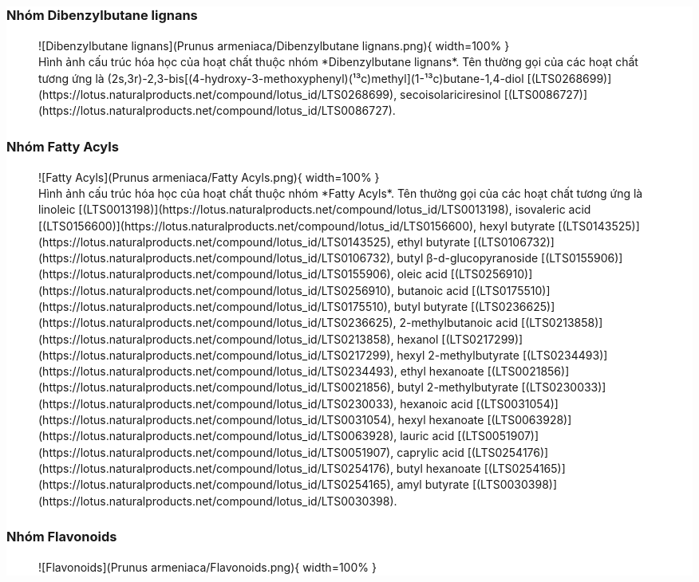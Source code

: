 
### Nhóm Dibenzylbutane lignans
<figure markdown="span">
    ![Dibenzylbutane lignans](Prunus armeniaca/Dibenzylbutane lignans.png){ width=100% }
<figcaption>Hình ảnh cấu trúc hóa học của hoạt chất thuộc nhóm *Dibenzylbutane lignans*. Tên thường gọi của các hoạt chất tương ứng là (2s,3r)-2,3-bis[(4-hydroxy-3-methoxyphenyl)(¹³c)methyl](1-¹³c)butane-1,4-diol [(LTS0268699)](https://lotus.naturalproducts.net/compound/lotus_id/LTS0268699), secoisolariciresinol [(LTS0086727)](https://lotus.naturalproducts.net/compound/lotus_id/LTS0086727).</figcaption>
</figure>


### Nhóm Fatty Acyls
<figure markdown="span">
    ![Fatty Acyls](Prunus armeniaca/Fatty Acyls.png){ width=100% }
<figcaption>Hình ảnh cấu trúc hóa học của hoạt chất thuộc nhóm *Fatty Acyls*. Tên thường gọi của các hoạt chất tương ứng là linoleic [(LTS0013198)](https://lotus.naturalproducts.net/compound/lotus_id/LTS0013198), isovaleric acid [(LTS0156600)](https://lotus.naturalproducts.net/compound/lotus_id/LTS0156600), hexyl butyrate [(LTS0143525)](https://lotus.naturalproducts.net/compound/lotus_id/LTS0143525), ethyl butyrate [(LTS0106732)](https://lotus.naturalproducts.net/compound/lotus_id/LTS0106732), butyl β-d-glucopyranoside [(LTS0155906)](https://lotus.naturalproducts.net/compound/lotus_id/LTS0155906), oleic acid [(LTS0256910)](https://lotus.naturalproducts.net/compound/lotus_id/LTS0256910), butanoic acid [(LTS0175510)](https://lotus.naturalproducts.net/compound/lotus_id/LTS0175510), butyl butyrate [(LTS0236625)](https://lotus.naturalproducts.net/compound/lotus_id/LTS0236625), 2-methylbutanoic acid [(LTS0213858)](https://lotus.naturalproducts.net/compound/lotus_id/LTS0213858), hexanol [(LTS0217299)](https://lotus.naturalproducts.net/compound/lotus_id/LTS0217299), hexyl 2-methylbutyrate [(LTS0234493)](https://lotus.naturalproducts.net/compound/lotus_id/LTS0234493), ethyl hexanoate [(LTS0021856)](https://lotus.naturalproducts.net/compound/lotus_id/LTS0021856), butyl 2-methylbutyrate [(LTS0230033)](https://lotus.naturalproducts.net/compound/lotus_id/LTS0230033), hexanoic acid [(LTS0031054)](https://lotus.naturalproducts.net/compound/lotus_id/LTS0031054), hexyl hexanoate [(LTS0063928)](https://lotus.naturalproducts.net/compound/lotus_id/LTS0063928), lauric acid [(LTS0051907)](https://lotus.naturalproducts.net/compound/lotus_id/LTS0051907), caprylic acid [(LTS0254176)](https://lotus.naturalproducts.net/compound/lotus_id/LTS0254176), butyl hexanoate [(LTS0254165)](https://lotus.naturalproducts.net/compound/lotus_id/LTS0254165), amyl butyrate [(LTS0030398)](https://lotus.naturalproducts.net/compound/lotus_id/LTS0030398).</figcaption>
</figure>


### Nhóm Flavonoids
<figure markdown="span">
    ![Flavonoids](Prunus armeniaca/Flavonoids.png){ width=100% }